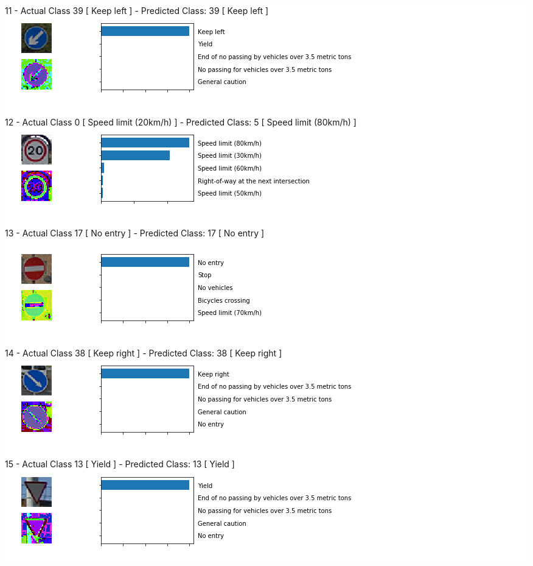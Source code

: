 11  - Actual Class  39 [ Keep left ] - Predicted Class: 39 [ Keep left ]
<img src="images/p11.png" />  

12  - Actual Class  0 [ Speed limit (20km/h) ] - Predicted Class: 5 [ Speed limit (80km/h) ]
<img src="images/p12.png" />  


13  - Actual Class  17 [ No entry ] - Predicted Class: 17 [ No entry ]

<img src="images/p13.png" />  

14  - Actual Class  38 [ Keep right ] - Predicted Class: 38 [ Keep right ]
<img src="images/p14.png" />  

15  - Actual Class  13 [ Yield ] - Predicted Class: 13 [ Yield ]
<img src="images/p15.png" />  
